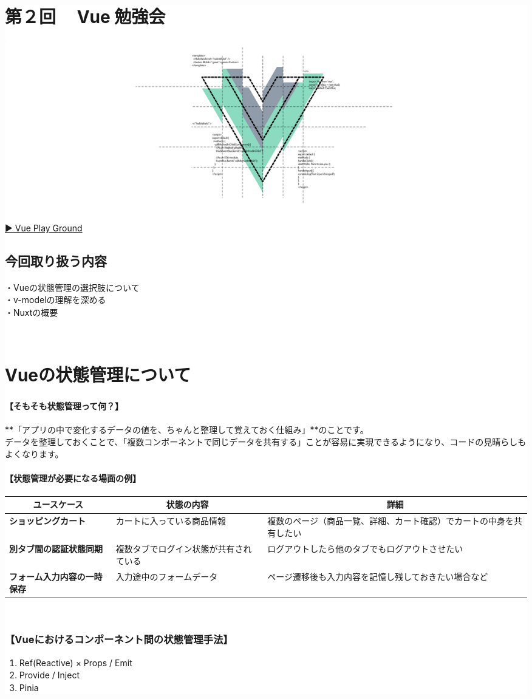 # 第２回　 Vue 勉強会

![Vue アイキャッチ](../vue.png "Vue アイキャッチ")

[▶ Vue Play Ground](https://play.vuejs.org/)

## 今回取り扱う内容
・Vueの状態管理の選択肢について<br>
・v-modelの理解を深める<br>
・Nuxtの概要<br>

<br>

# Vueの状態管理について
#### 【そもそも状態管理って何？】<br>
**「アプリの中で変化するデータの値を、ちゃんと整理して覚えておく仕組み」**のことです。<br>
データを整理しておくことで、「複数コンポーネントで同じデータを共有する」ことが容易に実現できるようになり、コードの見晴らしもよくなります。

#### 【状態管理が必要になる場面の例】<br>

| ユースケース               | 状態の内容                     | 詳細                              |
|----------------------------|-------------------------------|-----------------------------------------------|
| **ショッピングカート**        | カートに入っている商品情報             | 複数のページ（商品一覧、詳細、カート確認）でカートの中身を共有したい    |
| **別タブ間の認証状態同期**       | 複数タブでログイン状態が共有されている     | ログアウトしたら他のタブでもログアウトさせたい               |
| **フォーム入力内容の一時保存**        | 入力途中のフォームデータ              | ページ遷移後も入力内容を記憶し残しておきたい場合など                  |

<br>

### 【Vueにおけるコンポーネント間の状態管理手法】<br>
1. Ref(Reactive) × Props / Emit
2. Provide / Inject
3. Pinia
